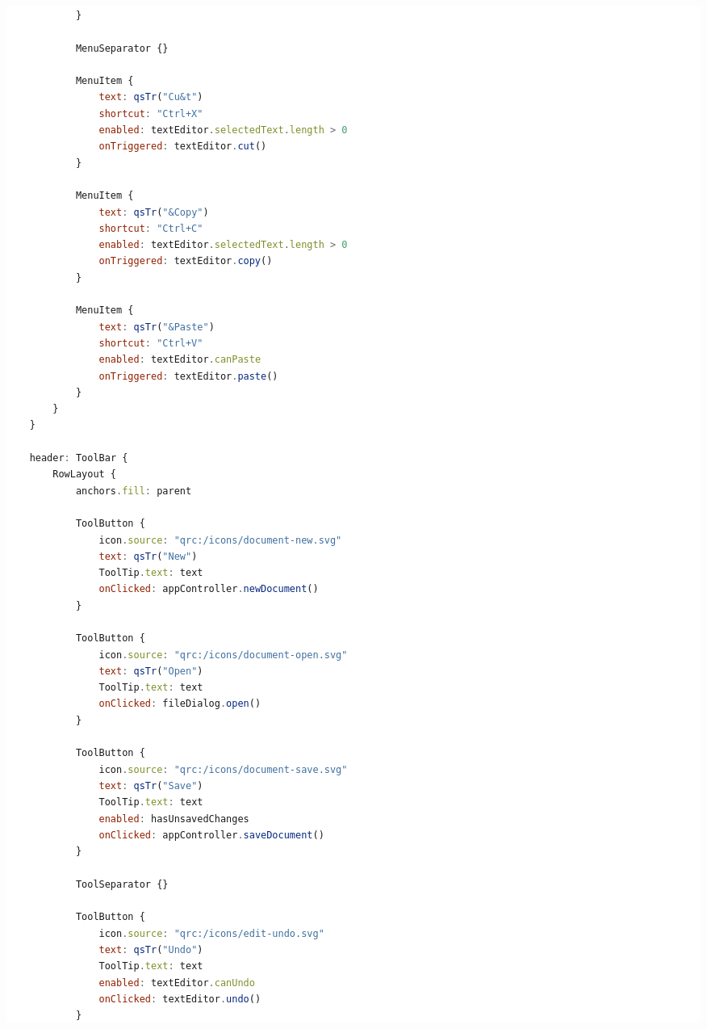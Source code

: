 ```qml
            }

            MenuSeparator {}

            MenuItem {
                text: qsTr("Cu&t")
                shortcut: "Ctrl+X"
                enabled: textEditor.selectedText.length > 0
                onTriggered: textEditor.cut()
            }

            MenuItem {
                text: qsTr("&Copy")
                shortcut: "Ctrl+C"
                enabled: textEditor.selectedText.length > 0
                onTriggered: textEditor.copy()
            }

            MenuItem {
                text: qsTr("&Paste")
                shortcut: "Ctrl+V"
                enabled: textEditor.canPaste
                onTriggered: textEditor.paste()
            }
        }
    }

    header: ToolBar {
        RowLayout {
            anchors.fill: parent

            ToolButton {
                icon.source: "qrc:/icons/document-new.svg"
                text: qsTr("New")
                ToolTip.text: text
                onClicked: appController.newDocument()
            }

            ToolButton {
                icon.source: "qrc:/icons/document-open.svg"
                text: qsTr("Open")
                ToolTip.text: text
                onClicked: fileDialog.open()
            }

            ToolButton {
                icon.source: "qrc:/icons/document-save.svg"
                text: qsTr("Save")
                ToolTip.text: text
                enabled: hasUnsavedChanges
                onClicked: appController.saveDocument()
            }

            ToolSeparator {}

            ToolButton {
                icon.source: "qrc:/icons/edit-undo.svg"
                text: qsTr("Undo")
                ToolTip.text: text
                enabled: textEditor.canUndo
                onClicked: textEditor.undo()
            }

```